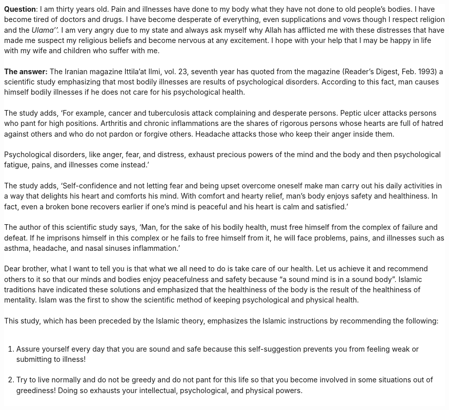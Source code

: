 **Question**: I am thirty years old. Pain and illnesses have done to my
body what they have not done to old people’s bodies. I have become tired
of doctors and drugs. I have become desperate of everything, even
supplications and vows though I respect religion and the *Ulama’’.* I am
very angry due to my state and always ask myself why Allah has afflicted
me with these distresses that have made me suspect my religious beliefs
and become nervous at any excitement. I hope with your help that I may
be happy in life with my wife and children who suffer with me.  
    
**The answer:** The Iranian magazine Ittila’at Ilmi, vol. 23, seventh
year has quoted from the magazine (Reader’s Digest, Feb. 1993) a
scientific study emphasizing that most bodily illnesses are results of
psychological disorders. According to this fact, man causes himself
bodily illnesses if he does not care for his psychological health.  
    
 The study adds, ‘For example, cancer and tuberculosis attack
complaining and desperate persons. Peptic ulcer attacks persons who pant
for high positions. Arthritis and chronic inflammations are the shares
of rigorous persons whose hearts are full of hatred against others and
who do not pardon or forgive others. Headache attacks those who keep
their anger inside them.  
    
 Psychological disorders, like anger, fear, and distress, exhaust
precious powers of the mind and the body and then psychological fatigue,
pains, and illnesses come instead.’  
    
 The study adds, ‘Self-confidence and not letting fear and being upset
overcome oneself make man carry out his daily activities in a way that
delights his heart and comforts his mind. With comfort and hearty
relief, man’s body enjoys safety and healthiness. In fact, even a broken
bone recovers earlier if one’s mind is peaceful and his heart is calm
and satisfied.’  
    
 The author of this scientific study says, ‘Man, for the sake of his
bodily health, must free himself from the complex of failure and defeat.
If he imprisons himself in this complex or he fails to free himself from
it, he will face problems, pains, and illnesses such as asthma,
headache, and nasal sinuses inflammation.’  
    
 Dear brother, what I want to tell you is that what we all need to do is
take care of our health. Let us achieve it and recommend others to it so
that our minds and bodies enjoy peacefulness and safety because “a sound
mind is in a sound body”. Islamic traditions have indicated these
solutions and emphasized that the healthiness of the body is the result
of the healthiness of mentality. Islam was the first to show the
scientific method of keeping psychological and physical health.  
    
 This study, which has been preceded by the Islamic theory, emphasizes
the Islamic instructions by recommending the following:  
    
 1. Assure yourself every day that you are sound and safe because this
self-suggestion prevents you from feeling weak or submitting to
illness!  
    
 2. Try to live normally and do not be greedy and do not pant for this
life so that you become involved in some situations out of greediness!
Doing so exhausts your intellectual, psychological, and physical
powers.  
    